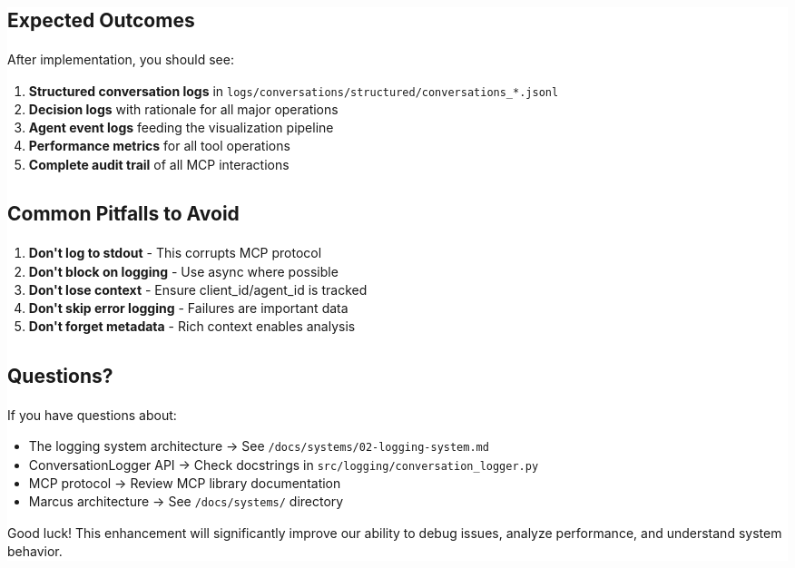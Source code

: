 ## Expected Outcomes

After implementation, you should see:

1. **Structured conversation logs** in `logs/conversations/structured/conversations_*.jsonl`
2. **Decision logs** with rationale for all major operations
3. **Agent event logs** feeding the visualization pipeline
4. **Performance metrics** for all tool operations
5. **Complete audit trail** of all MCP interactions

## Common Pitfalls to Avoid

1. **Don't log to stdout** - This corrupts MCP protocol
2. **Don't block on logging** - Use async where possible
3. **Don't lose context** - Ensure client_id/agent_id is tracked
4. **Don't skip error logging** - Failures are important data
5. **Don't forget metadata** - Rich context enables analysis

## Questions?

If you have questions about:
- The logging system architecture → See `/docs/systems/02-logging-system.md`
- ConversationLogger API → Check docstrings in `src/logging/conversation_logger.py`
- MCP protocol → Review MCP library documentation
- Marcus architecture → See `/docs/systems/` directory

Good luck! This enhancement will significantly improve our ability to debug issues, analyze performance, and understand system behavior.
